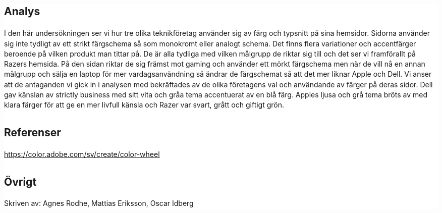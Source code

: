 Analys
-----------------------

I den här undersökningen ser vi hur tre olika teknikföretag använder sig av färg och typsnitt på sina hemsidor. Sidorna använder sig inte tydligt av ett strikt färgschema så som monokromt eller analogt schema. Det finns flera variationer och accentfärger beroende på vilken produkt man tittar på. De är alla tydliga med vilken målgrupp de riktar sig till och det ser vi framförallt på Razers hemsida. På den sidan riktar de sig främst mot gaming och använder ett mörkt färgschema men när de vill nå en annan målgrupp och sälja en laptop för mer vardagsanvändning så ändrar de färgschemat så att det mer liknar Apple och Dell.
Vi anser att de antaganden vi gick in i analysen med bekräftades av de olika företagens val och användande av färger på deras sidor. Dell gav känslan av strictly business med sitt vita och gråa tema accentuerat av en blå färg. Apples ljusa och grå tema bröts av med klara färger för att ge en mer livfull känsla och Razer var svart, grått och giftigt grön.

Referenser
-----------------------

https://color.adobe.com/sv/create/color-wheel


Övrigt
-----------------------
Skriven av:
Agnes Rodhe,
Mattias Eriksson,
Oscar Idberg
